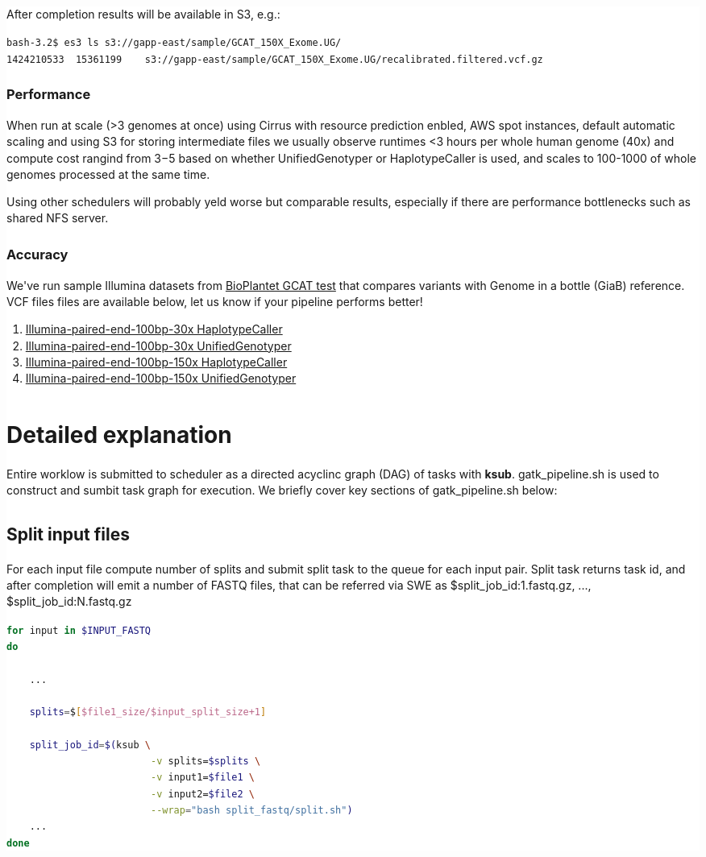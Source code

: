 After completion results will be available in S3, e.g.:

```bash
bash-3.2$ es3 ls s3://gapp-east/sample/GCAT_150X_Exome.UG/
1424210533	15361199	s3://gapp-east/sample/GCAT_150X_Exome.UG/recalibrated.filtered.vcf.gz
```

### Performance

When run at scale (>3 genomes at once)  using Cirrus with resource prediction enbled, AWS spot instances, default automatic scaling and using S3 for storing intermediate files we usually observe runtimes <3 hours per whole human genome (40x) and compute cost rangind from $3-$5 based on whether UnifiedGenotyper or HaplotypeCaller is used, and scales to 100-1000 of whole genomes processed at the same time.

Using other schedulers will probably yeld worse but comparable results, especially if there are performance bottlenecks such as shared NFS server.

### Accuracy 

We've run sample Illumina datasets from [BioPlantet GCAT test](http://www.bioplanet.com/gcat) that compares variants with Genome in a bottle (GiaB) reference. VCF files files are available below, let us know if your pipeline performs better!



1. [Illumina-paired-end-100bp-30x HaplotypeCaller](http://gapp-east.s3.amazonaws.com/sample/GCAT_30X_Exome.HC/recalibrated.filtered.vcf.gz)
1. [Illumina-paired-end-100bp-30x UnifiedGenotyper](http://gapp-east.s3.amazonaws.com/sample/GCAT_30X_Exome.UG/recalibrated.filtered.vcf.gz)
1. [Illumina-paired-end-100bp-150x HaplotypeCaller](http://gapp-east.s3.amazonaws.com/sample/GCAT_150X_Exome.HC/recalibrated.filtered.vcf.gz)
1. [Illumina-paired-end-100bp-150x UnifiedGenotyper](http://gapp-east.s3.amazonaws.com/sample/GCAT_150X_Exome.UG/recalibrated.filtered.vcf.gz)

 

# Detailed explanation

Entire worklow is submitted to scheduler as a directed acyclinc graph (DAG) of tasks with **ksub**. 
gatk_pipeline.sh is used to construct and sumbit task graph for execution. We briefly cover key sections of gatk_pipeline.sh below:


## Split input files

For each input file compute number of splits and submit split task to the queue for each input pair.
Split task returns task id, and after completion will emit a number of FASTQ files, that can be referred via SWE as $split_job_id:1.fastq.gz, ..., $split_job_id:N.fastq.gz


```bash
for input in $INPUT_FASTQ
do
	
    ...

	splits=$[$file1_size/$input_split_size+1]

	split_job_id=$(ksub \
						 -v splits=$splits \
						 -v input1=$file1 \
						 -v input2=$file2 \
						 --wrap="bash split_fastq/split.sh")
	...
done 

```